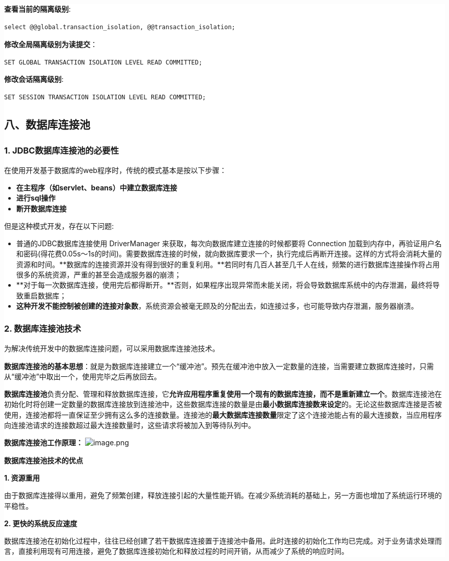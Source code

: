 **查看当前的隔离级别**: 

```mysql
select @@global.transaction_isolation, @@transaction_isolation;
```

**修改全局隔离级别为读提交**：

```mysql
SET GLOBAL TRANSACTION ISOLATION LEVEL READ COMMITTED;
```

**修改会话隔离级别**:

```mysql
SET SESSION TRANSACTION ISOLATION LEVEL READ COMMITTED;
```

## 八、数据库连接池

### 1. JDBC数据库连接池的必要性

在使用开发基于数据库的web程序时，传统的模式基本是按以下步骤：　　

- **在主程序（如servlet、beans）中建立数据库连接**
- **进行sql操作**
- **断开数据库连接**

但是这种模式开发，存在以下问题:

- 普通的JDBC数据库连接使用 DriverManager 来获取，每次向数据库建立连接的时候都要将 Connection 加载到内存中，再验证用户名和密码(得花费0.05s～1s的时间)。需要数据库连接的时候，就向数据库要求一个，执行完成后再断开连接。这样的方式将会消耗大量的资源和时间。**数据库的连接资源并没有得到很好的重复利用。**若同时有几百人甚至几千人在线，频繁的进行数据库连接操作将占用很多的系统资源，严重的甚至会造成服务器的崩溃；
- **对于每一次数据库连接，使用完后都得断开。**否则，如果程序出现异常而未能关闭，将会导致数据库系统中的内存泄漏，最终将导致重启数据库；
- **这种开发不能控制被创建的连接对象数**，系统资源会被毫无顾及的分配出去，如连接过多，也可能导致内存泄漏，服务器崩溃。 

### 2. 数据库连接池技术

为解决传统开发中的数据库连接问题，可以采用数据库连接池技术。

**数据库连接池的基本思想**：就是为数据库连接建立一个“缓冲池”。预先在缓冲池中放入一定数量的连接，当需要建立数据库连接时，只需从“缓冲池”中取出一个，使用完毕之后再放回去。

**数据库连接池**负责分配、管理和释放数据库连接，它**允许应用程序重复使用一个现有的数据库连接，而不是重新建立一个**。数据库连接池在初始化时将创建一定数量的数据库连接放到连接池中，这些数据库连接的数量是由**最小数据库连接数来设定**的。无论这些数据库连接是否被使用，连接池都将一直保证至少拥有这么多的连接数量。连接池的**最大数据库连接数量**限定了这个连接池能占有的最大连接数，当应用程序向连接池请求的连接数超过最大连接数量时，这些请求将被加入到等待队列中。

**数据库连接池工作原理：**
![image.png](https://raw.githubusercontent.com/wlynxg/pic/main/2025/06/01/20250601-231140.png)


**数据库连接池技术的优点**

**1. 资源重用**

由于数据库连接得以重用，避免了频繁创建，释放连接引起的大量性能开销。在减少系统消耗的基础上，另一方面也增加了系统运行环境的平稳性。

**2. 更快的系统反应速度**

数据库连接池在初始化过程中，往往已经创建了若干数据库连接置于连接池中备用。此时连接的初始化工作均已完成。对于业务请求处理而言，直接利用现有可用连接，避免了数据库连接初始化和释放过程的时间开销，从而减少了系统的响应时间。
